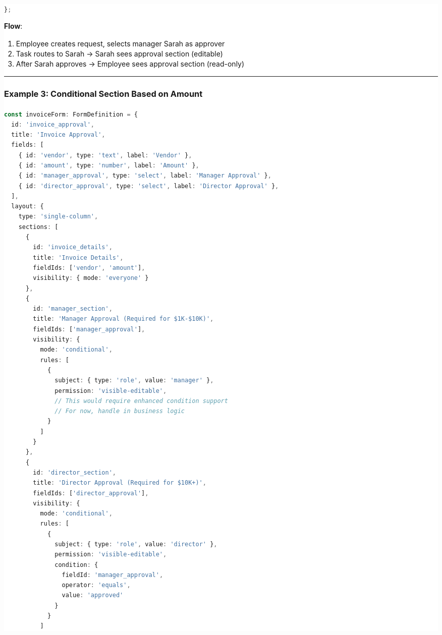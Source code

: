 ```typescript
};
```

**Flow**:
1. Employee creates request, selects manager Sarah as approver
2. Task routes to Sarah → Sarah sees approval section (editable)
3. After Sarah approves → Employee sees approval section (read-only)

---

### Example 3: Conditional Section Based on Amount

```typescript
const invoiceForm: FormDefinition = {
  id: 'invoice_approval',
  title: 'Invoice Approval',
  fields: [
    { id: 'vendor', type: 'text', label: 'Vendor' },
    { id: 'amount', type: 'number', label: 'Amount' },
    { id: 'manager_approval', type: 'select', label: 'Manager Approval' },
    { id: 'director_approval', type: 'select', label: 'Director Approval' },
  ],
  layout: {
    type: 'single-column',
    sections: [
      {
        id: 'invoice_details',
        title: 'Invoice Details',
        fieldIds: ['vendor', 'amount'],
        visibility: { mode: 'everyone' }
      },
      {
        id: 'manager_section',
        title: 'Manager Approval (Required for $1K-$10K)',
        fieldIds: ['manager_approval'],
        visibility: {
          mode: 'conditional',
          rules: [
            {
              subject: { type: 'role', value: 'manager' },
              permission: 'visible-editable',
              // This would require enhanced condition support
              // For now, handle in business logic
            }
          ]
        }
      },
      {
        id: 'director_section',
        title: 'Director Approval (Required for $10K+)',
        fieldIds: ['director_approval'],
        visibility: {
          mode: 'conditional',
          rules: [
            {
              subject: { type: 'role', value: 'director' },
              permission: 'visible-editable',
              condition: {
                fieldId: 'manager_approval',
                operator: 'equals',
                value: 'approved'
              }
            }
          ]
```